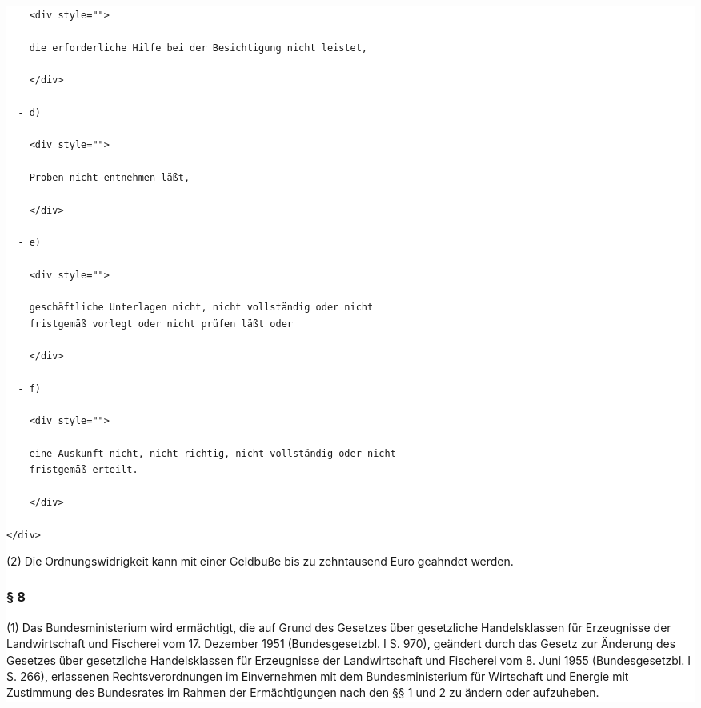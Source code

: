        <div style="">
        
        die erforderliche Hilfe bei der Besichtigung nicht leistet,
        
        </div>
    
      - d)
        
        <div style="">
        
        Proben nicht entnehmen läßt,
        
        </div>
    
      - e)
        
        <div style="">
        
        geschäftliche Unterlagen nicht, nicht vollständig oder nicht
        fristgemäß vorlegt oder nicht prüfen läßt oder
        
        </div>
    
      - f)
        
        <div style="">
        
        eine Auskunft nicht, nicht richtig, nicht vollständig oder nicht
        fristgemäß erteilt.
        
        </div>
    
    </div>

</div>

<div class="jurAbsatz">

(2) Die Ordnungswidrigkeit kann mit einer Geldbuße bis zu zehntausend
Euro geahndet werden.

</div>

</div>

</div>

</div>

<span id="BJNR013030968BJNE000806301.html"></span>

### § 8  

<div>

<div class="jnhtml">

<div>

<div class="jurAbsatz">

(1) Das Bundesministerium wird ermächtigt, die auf Grund des Gesetzes
über gesetzliche Handelsklassen für Erzeugnisse der Landwirtschaft und
Fischerei vom 17. Dezember 1951 (Bundesgesetzbl. I S. 970), geändert
durch das Gesetz zur Änderung des Gesetzes über gesetzliche
Handelsklassen für Erzeugnisse der Landwirtschaft und Fischerei vom 8.
Juni 1955 (Bundesgesetzbl. I S. 266), erlassenen Rechtsverordnungen im
Einvernehmen mit dem Bundesministerium für Wirtschaft und Energie mit
Zustimmung des Bundesrates im Rahmen der Ermächtigungen nach den §§ 1
und 2 zu ändern oder aufzuheben.
